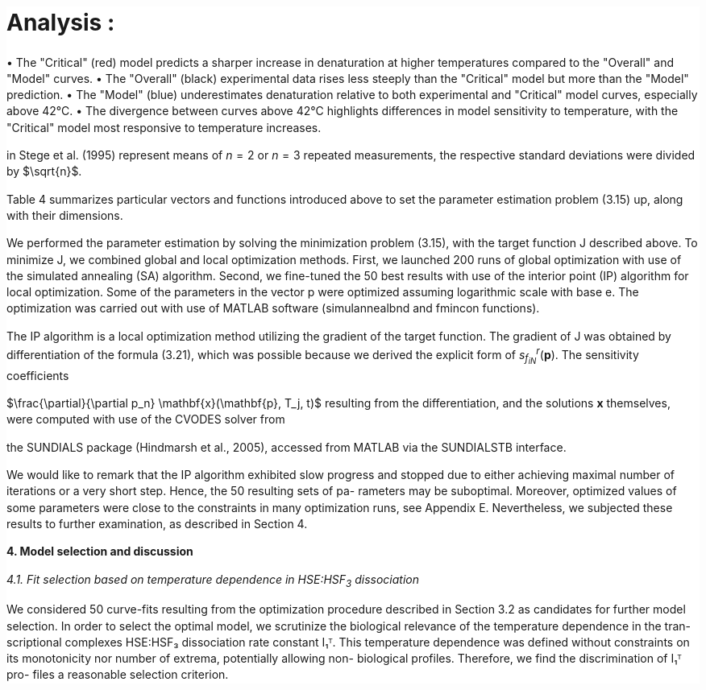 # Analysis :
  • The "Critical" (red) model predicts a sharper increase in denaturation at higher temperatures compared to the "Overall" and "Model" curves.
  • The "Overall" (black) experimental data rises less steeply than the "Critical" model but more than the "Model" prediction.
  • The "Model" (blue) underestimates denaturation relative to both experimental and "Critical" model curves, especially above 42°C.
  • The divergence between curves above 42°C highlights differences in model sensitivity to temperature, with the "Critical" model most responsive to temperature increases. 

in Stege et al. (1995) represent means of $n = 2$ or $n = 3$ repeated
measurements, the respective standard deviations were divided by
$\sqrt{n}$. 

Table 4 summarizes particular vectors and functions introduced
above to set the parameter estimation problem (3.15) up, along
with their dimensions. 

We performed the parameter estimation by solving the minimization problem (3.15), with the target function J described above. To minimize J, we combined global and local optimization methods. First, we launched 200 runs of global optimization with use of the simulated annealing (SA) algorithm. Second, we fine-tuned the 50 best results with use of the interior point (IP) algorithm for local optimization. Some of the parameters in the vector p were optimized assuming logarithmic scale with base e. The optimization was carried out with use of MATLAB software (simulannealbnd and fmincon functions). 

The IP algorithm is a local optimization method utilizing the
gradient of the target function. The gradient of J was obtained by
differentiation of the formula (3.21), which was possible because
we derived the explicit form of $s_{f_{iN}}^{r}(\mathbf{p})$. The sensitivity coefficients 

$\frac{\partial}{\partial p_n} \mathbf{x}(\mathbf{p}, T_j, t)$ resulting from the differentiation, and the solutions $\mathbf{x}$ themselves, were computed with use of the CVODES solver from 

the SUNDIALS package (Hindmarsh et al., 2005), accessed from
MATLAB via the SUNDIALSTB interface. 

We would like to remark that the IP algorithm exhibited slow
progress and stopped due to either achieving maximal number of
iterations or a very short step. Hence, the 50 resulting sets of pa-
rameters may be suboptimal. Moreover, optimized values of some
parameters were close to the constraints in many optimization
runs, see Appendix E. Nevertheless, we subjected these results to
further examination, as described in Section 4. 

**4. Model selection and discussion**

_4.1. Fit selection based on temperature dependence in HSE:HSF$_3$ dissociation_ 

We considered 50 curve-fits resulting from the optimization
procedure described in Section 3.2 as candidates for further model
selection. In order to select the optimal model, we scrutinize the
biological relevance of the temperature dependence in the tran-
scriptional complexes HSE:HSF₃ dissociation rate constant I₁ᵀ. This
temperature dependence was defined without constraints on its
monotonicity nor number of extrema, potentially allowing non-
biological profiles. Therefore, we find the discrimination of I₁ᵀ pro-
files a reasonable selection criterion. 
